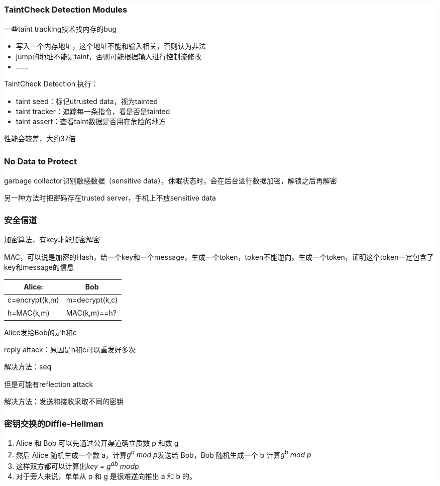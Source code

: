 

### TaintCheck Detection Modules

一些taint tracking技术找内存的bug

- 写入一个内存地址，这个地址不能和输入相关，否则认为非法
- jump的地址不能是taint，否则可能根据输入进行控制流修改
- ……



TaintCheck Detection 执行：

- taint seed：标记utrusted data，视为tainted
- taint tracker：追踪每一条指令，看是否是tainted
- taint assert：查看taint数据是否用在危险的地方

性能会较差，大约37倍



### No Data to Protect

garbage collector识别敏感数据（sensitive data），休眠状态时，会在后台进行数据加密，解锁之后再解密

另一种方法时把密码存在trusted server，手机上不放sensitive data



### 安全信道

加密算法，有key才能加密解密

MAC，可以说是加密的Hash，给一个key和一个message，生成一个token，token不能逆向。生成一个token，证明这个token一定包含了key和message的信息



| Alice:         | Bob            |
| -------------- | -------------- |
| c=encrypt(k,m) | m=decrypt(k,c) |
| h=MAC(k,m)     | MAC(k,m)==h?   |

Alice发给Bob的是h和c



reply attack：原因是h和c可以重发好多次

解决方法：seq



但是可能有reflection attack

解决方法：发送和接收采取不同的密钥



### 密钥交换的Diffie-Hellman

1. Alice 和 Bob 可以先通过公开渠道确立质数 p 和数 g
2. 然后 Alice 随机生成一个数 a，计算$g^a\ mod\ p$发送给 Bob，Bob 随机生成一个 b 计算$g^b\ mod\ p$
3. 这样双方都可以计算出$key\ = \ g^{ab}\ mod p$
4. 对于旁人来说，单单从 p 和 g 是很难逆向推出 a 和 b 的。
